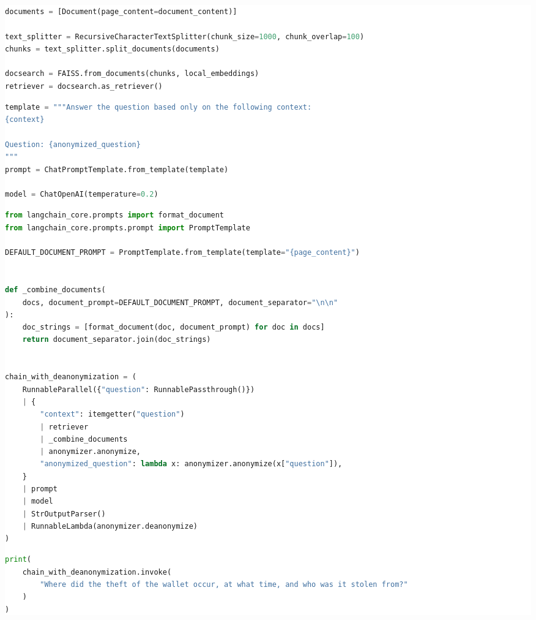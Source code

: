 ```python
documents = [Document(page_content=document_content)]

text_splitter = RecursiveCharacterTextSplitter(chunk_size=1000, chunk_overlap=100)
chunks = text_splitter.split_documents(documents)

docsearch = FAISS.from_documents(chunks, local_embeddings)
retriever = docsearch.as_retriever()
```

```python
template = """Answer the question based only on the following context:
{context}

Question: {anonymized_question}
"""
prompt = ChatPromptTemplate.from_template(template)

model = ChatOpenAI(temperature=0.2)
```

```python
from langchain_core.prompts import format_document
from langchain_core.prompts.prompt import PromptTemplate

DEFAULT_DOCUMENT_PROMPT = PromptTemplate.from_template(template="{page_content}")


def _combine_documents(
    docs, document_prompt=DEFAULT_DOCUMENT_PROMPT, document_separator="\n\n"
):
    doc_strings = [format_document(doc, document_prompt) for doc in docs]
    return document_separator.join(doc_strings)


chain_with_deanonymization = (
    RunnableParallel({"question": RunnablePassthrough()})
    | {
        "context": itemgetter("question")
        | retriever
        | _combine_documents
        | anonymizer.anonymize,
        "anonymized_question": lambda x: anonymizer.anonymize(x["question"]),
    }
    | prompt
    | model
    | StrOutputParser()
    | RunnableLambda(anonymizer.deanonymize)
)
```

```python
print(
    chain_with_deanonymization.invoke(
        "Where did the theft of the wallet occur, at what time, and who was it stolen from?"
    )
)
```

